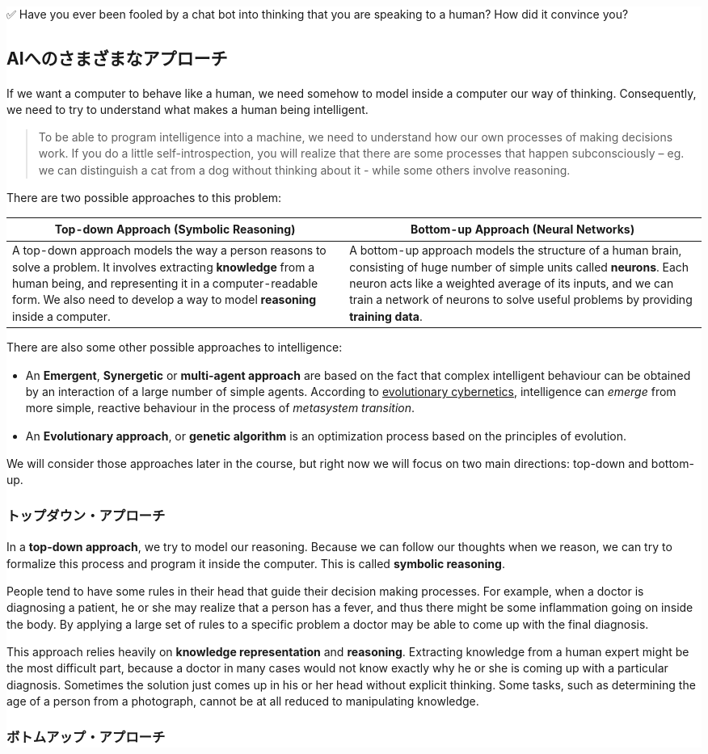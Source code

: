 ✅ Have you ever been fooled by a chat bot into thinking that you are speaking to a human? How did it convince you?

## AIへのさまざまなアプローチ

If we want a computer to behave like a human, we need somehow to model inside a computer our way of thinking. Consequently, we need to try to understand what makes a human being intelligent.

> To be able to program intelligence into a machine, we need to understand how our own processes of making decisions work. If you do a little self-introspection, you will realize that there are some processes that happen subconsciously – eg. we can distinguish a cat from a dog without thinking about it - while some others involve reasoning.

There are two possible approaches to this problem:

Top-down Approach (Symbolic Reasoning) | Bottom-up Approach (Neural Networks)
---------------------------------------|-------------------------------------
A top-down approach models the way a person reasons to solve a problem. It involves extracting **knowledge** from a human being, and representing it in a computer-readable form. We also need to develop a way to model **reasoning** inside a computer. | A bottom-up approach models the structure of a human brain, consisting of huge number of simple units called **neurons**. Each neuron acts like a weighted average of its inputs, and we can train a network of neurons to solve useful problems by providing **training data**.

There are also some other possible approaches to intelligence:

* An **Emergent**, **Synergetic** or **multi-agent approach** are based on the fact that complex intelligent behaviour can be obtained by an interaction of a large number of simple agents. According to [evolutionary cybernetics](https://en.wikipedia.org/wiki/Global_brain#Evolutionary_cybernetics), intelligence can *emerge* from more simple, reactive behaviour in the process of *metasystem transition*.

* An **Evolutionary approach**, or **genetic algorithm** is an optimization process based on the principles of evolution.

We will consider those approaches later in the course, but right now we will focus on two main directions: top-down and bottom-up.

### トップダウン・アプローチ

In a **top-down approach**, we try to model our reasoning.  Because we can follow our thoughts when we reason, we can try to formalize this process and program it inside the computer. This is called **symbolic reasoning**.

People tend to have some rules in their head that guide their decision making processes. For example, when a doctor is diagnosing a patient, he or she may realize that a person has a fever, and thus there might be some inflammation going on inside the body. By applying a large set of rules to a specific problem a doctor may be able to come up with the final diagnosis.

This approach relies heavily on **knowledge representation** and **reasoning**. Extracting knowledge from a human expert might be the most difficult part, because a doctor in many cases would not know exactly why he or she is coming up with a particular diagnosis. Sometimes the solution just comes up in his or her head without explicit thinking. Some tasks, such as determining the age of a person from a photograph, cannot be at all reduced to manipulating knowledge.

### ボトムアップ・アプローチ
